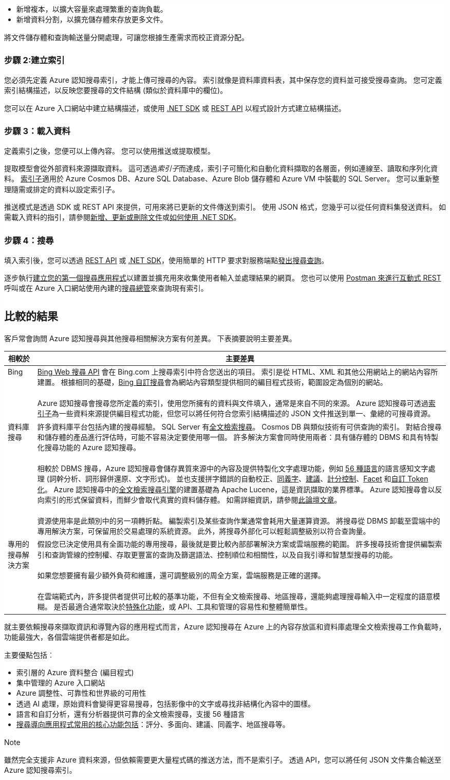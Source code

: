 - 新增複本，以擴大容量來處理繁重的查詢負載。   
- 新增資料分割，以擴充儲存體來存放更多文件。 

將文件儲存體和查詢輸送量分開處理，可讓您根據生產需求而校正資源分配。

### <a name="step-2-create-index"></a>步驟 2:建立索引
您必須先定義 Azure 認知搜尋索引，才能上傳可搜尋的內容。 索引就像是資料庫資料表，其中保存您的資料並可接受搜尋查詢。 您可定義索引結構描述，以反映您要搜尋的文件結構 (類似於資料庫中的欄位)。

您可以在 Azure 入口網站中建立結構描述，或使用 [.NET SDK](search-howto-dotnet-sdk.md) 或 [REST API](/rest/api/searchservice/) 以程式設計方式建立結構描述。

### <a name="step-3-load-data"></a>步驟 3：載入資料
定義索引之後，您便可以上傳內容。 您可以使用推送或提取模型。

提取模型會從外部資料來源擷取資料。 這可透過*索引子*而達成，索引子可簡化和自動化資料擷取的各層面，例如連線至、讀取和序列化資料。 [索引子](/rest/api/searchservice/Indexer-operations)適用於 Azure Cosmos DB、Azure SQL Database、Azure Blob 儲存體和 Azure VM 中裝載的 SQL Server。 您可以重新整理隨需或排定的資料以設定索引子。

推送模式是透過 SDK 或 REST API 來提供，可用來將已更新的文件傳送到索引。 使用 JSON 格式，您幾乎可以從任何資料集發送資料。 如需載入資料的指引，請參閱[新增、更新或刪除文件](/rest/api/searchservice/addupdate-or-delete-documents)或[如何使用 .NET SDK](search-howto-dotnet-sdk.md)。

### <a name="step-4-search"></a>步驟 4：搜尋
填入索引後，您可以透過 [REST API](/rest/api/searchservice/Search-Documents) 或 [.NET SDK](https://docs.microsoft.com/dotnet/api/microsoft.azure.search.idocumentsoperations)，使用簡單的 HTTP 要求對服務端點[發出搜尋查詢](search-query-overview.md)。

逐步執行[建立您的第一個搜尋應用程式](tutorial-csharp-create-first-app.md)以建置並擴充用來收集使用者輸入並處理結果的網頁。 您也可以使用 [Postman 來進行互動式 REST](search-get-started-postman.md) 呼叫或在 Azure 入口網站使用內建的[搜尋總管](search-explorer.md)來查詢現有索引。

## <a name="how-it-compares"></a>比較的結果

客戶常會詢問 Azure 認知搜尋與其他搜尋相關解決方案有何差異。 下表摘要說明主要差異。

| 相較於 | 主要差異 |
|-------------|-----------------|
|Bing | [Bing Web 搜尋 API](https://docs.microsoft.com/azure/cognitive-services/bing-web-search/) 會在 Bing.com 上搜尋索引中符合您送出的項目。 索引是從 HTML、XML 和其他公用網站上的網站內容所建置。 根據相同的基礎，[Bing 自訂搜尋](https://docs.microsoft.com/azure/cognitive-services/bing-custom-search/)會為網站內容類型提供相同的編目程式技術，範圍設定為個別的網站。<br/><br/>Azure 認知搜尋會搜尋您所定義的索引，使用您所擁有的資料與文件填入，通常是來自不同的來源。 Azure 認知搜尋可透過[索引子](search-indexer-overview.md)為一些資料來源提供編目程式功能，但您可以將任何符合您索引結構描述的 JSON 文件推送到單一、彙總的可搜尋資源。 |
|資料庫搜尋 | 許多資料庫平台包括內建的搜尋經驗。 SQL Server 有[全文檢索搜尋](https://docs.microsoft.com/sql/relational-databases/search/full-text-search)。 Cosmos DB 與類似技術有可供查詢的索引。 對結合搜尋和儲存體的產品進行評估時，可能不容易決定要使用哪一個。 許多解決方案會同時使用兩者：具有儲存體的 DBMS 和具有特製化搜尋功能的 Azure 認知搜尋。<br/><br/>相較於 DBMS 搜尋，Azure 認知搜尋會儲存異質來源中的內容及提供特製化文字處理功能，例如 [56 種語言](https://docs.microsoft.com/rest/api/searchservice/language-support)的語言感知文字處理 (詞幹分析、詞形歸併還原、文字形式)。 並也支援拼字錯誤的自動校正、[同義字](https://docs.microsoft.com/rest/api/searchservice/synonym-map-operations)、[建議](https://docs.microsoft.com/rest/api/searchservice/suggestions)、[計分控制](https://docs.microsoft.com/rest/api/searchservice/add-scoring-profiles-to-a-search-index)、[Facet](https://docs.microsoft.com/azure/search/search-filters-facets) 和[自訂 Token 化](https://docs.microsoft.com/rest/api/searchservice/custom-analyzers-in-azure-search)。 Azure 認知搜尋中的[全文檢索搜尋引擎](search-lucene-query-architecture.md)的建置基礎為 Apache Lucene，這是資訊擷取的業界標準。 Azure 認知搜尋會以反向索引的形式保留資料，而鮮少會取代真實的資料儲存體。 如需詳細資訊，請參閱[此論壇文章](https://stackoverflow.com/questions/40101159/can-azure-search-be-used-as-a-primary-database-for-some-data)。 <br/><br/>資源使用率是此類別中的另一項轉折點。 編製索引及某些查詢作業通常會耗用大量運算資源。 將搜尋從 DBMS 卸載至雲端中的專用解決方案，可保留用於交易處理的系統資源。 此外，將搜尋外部化可以輕鬆調整級別以符合查詢量。|
|專用的搜尋解決方案 | 假設您已決定使用具有全面功能的專用搜尋，最後就是要比較內部部署解決方案或雲端服務的範圍。 許多搜尋技術會提供編製索引和查詢管線的控制權、存取更豐富的查詢及篩選語法、控制順位和相關性，以及自我引導和智慧型搜尋的功能。 <br/><br/>如果您想要擁有最少額外負荷和維護，還可調整級別的周全方案，雲端服務是正確的選擇。 <br/><br/>在雲端範式內，許多提供者提供可比較的基準功能，不但有全文檢索搜尋、地區搜尋，還能夠處理搜尋輸入中一定程度的語意模糊。 是否最適合通常取決於[特殊化功能](#feature-drilldown)，或 API、工具和管理的容易性和整體簡單性。 |

就主要依賴搜尋來擷取資訊和導覽內容的應用程式而言，Azure 認知搜尋在 Azure 上的內容存放區和資料庫處理全文檢索搜尋工作負載時，功能最強大，各個雲端提供者都是如此。 

主要優點包括︰

+ 索引層的 Azure 資料整合 (編目程式)
+ 集中管理的 Azure 入口網站
+ Azure 調整性、可靠性和世界級的可用性
+ 透過 AI 處理，原始資料會變得更容易搜尋，包括影像中的文字或尋找非結構化內容中的圖樣。
+ 語言和自訂分析，還有分析器提供可靠的全文檢索搜尋，支援 56 種語言
+ [搜尋導向應用程式常用的核心功能包括](#feature-drilldown)：評分、多面向、建議、同義字、地區搜尋等。

> [!Note]
> 雖然完全支援非 Azure 資料來源，但依賴需要更大量程式碼的推送方法，而不是索引子。 透過 API，您可以將任何 JSON 文件集合輸送至 Azure 認知搜尋索引。
